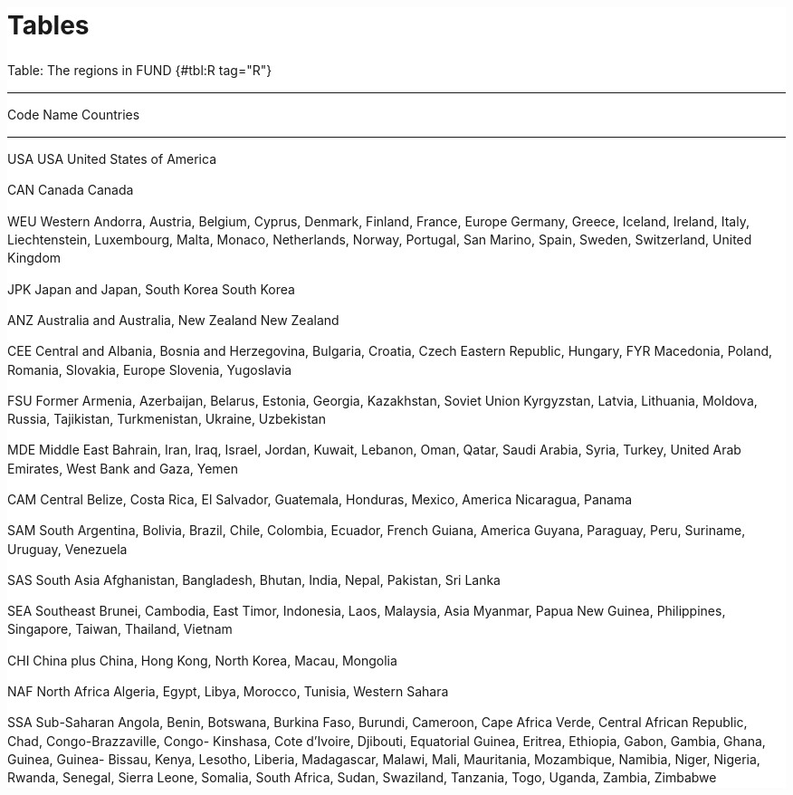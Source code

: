 # Tables

Table: The regions in FUND {#tbl:R tag="R"}

--------------------------------------------------------------------------------------------
Code     Name           Countries
-------- -------------- --------------------------------------------------------------------
USA      USA            United States of America

CAN      Canada         Canada

WEU      Western        Andorra, Austria, Belgium, Cyprus, Denmark, Finland, France,
         Europe         Germany, Greece, Iceland, Ireland, Italy, Liechtenstein,
                        Luxembourg, Malta, Monaco, Netherlands, Norway, Portugal, San
                        Marino, Spain, Sweden, Switzerland, United Kingdom

JPK      Japan and      Japan, South Korea
         South Korea

ANZ      Australia and  Australia, New Zealand
         New Zealand

CEE      Central and    Albania, Bosnia and Herzegovina, Bulgaria, Croatia, Czech
         Eastern        Republic, Hungary, FYR Macedonia, Poland, Romania, Slovakia,
         Europe         Slovenia, Yugoslavia

FSU      Former         Armenia, Azerbaijan, Belarus, Estonia, Georgia, Kazakhstan,
         Soviet Union   Kyrgyzstan, Latvia, Lithuania, Moldova, Russia, Tajikistan,
                        Turkmenistan, Ukraine, Uzbekistan

MDE      Middle East    Bahrain, Iran, Iraq, Israel, Jordan, Kuwait, Lebanon, Oman, Qatar,
                        Saudi Arabia, Syria, Turkey, United Arab Emirates, West Bank and
                        Gaza, Yemen

CAM      Central        Belize, Costa Rica, El Salvador, Guatemala, Honduras, Mexico,
         America        Nicaragua, Panama

SAM      South          Argentina, Bolivia, Brazil, Chile, Colombia, Ecuador, French Guiana,
         America        Guyana, Paraguay, Peru, Suriname, Uruguay, Venezuela

SAS      South Asia     Afghanistan, Bangladesh, Bhutan, India, Nepal, Pakistan, Sri Lanka

SEA      Southeast      Brunei, Cambodia, East Timor, Indonesia, Laos, Malaysia,
         Asia           Myanmar, Papua New Guinea, Philippines, Singapore, Taiwan,
                        Thailand, Vietnam

CHI      China plus     China, Hong Kong, North Korea, Macau, Mongolia

NAF      North Africa   Algeria, Egypt, Libya, Morocco, Tunisia, Western Sahara

SSA      Sub-Saharan    Angola, Benin, Botswana, Burkina Faso, Burundi, Cameroon, Cape
         Africa         Verde, Central African Republic, Chad, Congo-Brazzaville, Congo-
                        Kinshasa, Cote d’Ivoire, Djibouti, Equatorial Guinea, Eritrea,
                        Ethiopia, Gabon, Gambia, Ghana, Guinea, Guinea- Bissau, Kenya,
                        Lesotho, Liberia, Madagascar, Malawi, Mali, Mauritania,
                        Mozambique, Namibia, Niger, Nigeria, Rwanda, Senegal, Sierra
                        Leone, Somalia, South Africa, Sudan, Swaziland, Tanzania, Togo,
                        Uganda, Zambia, Zimbabwe
